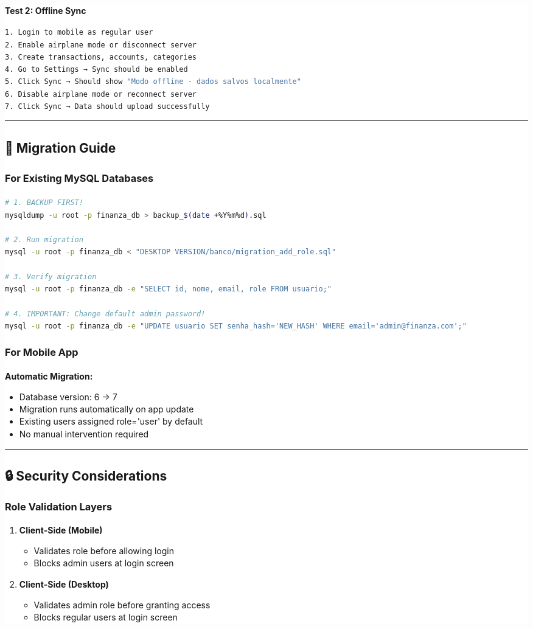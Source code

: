**Test 2: Offline Sync**
```bash
1. Login to mobile as regular user
2. Enable airplane mode or disconnect server
3. Create transactions, accounts, categories
4. Go to Settings → Sync should be enabled
5. Click Sync → Should show "Modo offline - dados salvos localmente"
6. Disable airplane mode or reconnect server
7. Click Sync → Data should upload successfully
```

---

## 🚀 Migration Guide

### For Existing MySQL Databases

```bash
# 1. BACKUP FIRST!
mysqldump -u root -p finanza_db > backup_$(date +%Y%m%d).sql

# 2. Run migration
mysql -u root -p finanza_db < "DESKTOP VERSION/banco/migration_add_role.sql"

# 3. Verify migration
mysql -u root -p finanza_db -e "SELECT id, nome, email, role FROM usuario;"

# 4. IMPORTANT: Change default admin password!
mysql -u root -p finanza_db -e "UPDATE usuario SET senha_hash='NEW_HASH' WHERE email='admin@finanza.com';"
```

### For Mobile App

**Automatic Migration:**
- Database version: 6 → 7
- Migration runs automatically on app update
- Existing users assigned role='user' by default
- No manual intervention required

---

## 🔒 Security Considerations

### Role Validation Layers

1. **Client-Side (Mobile)**
   - Validates role before allowing login
   - Blocks admin users at login screen

2. **Client-Side (Desktop)**
   - Validates admin role before granting access
   - Blocks regular users at login screen

